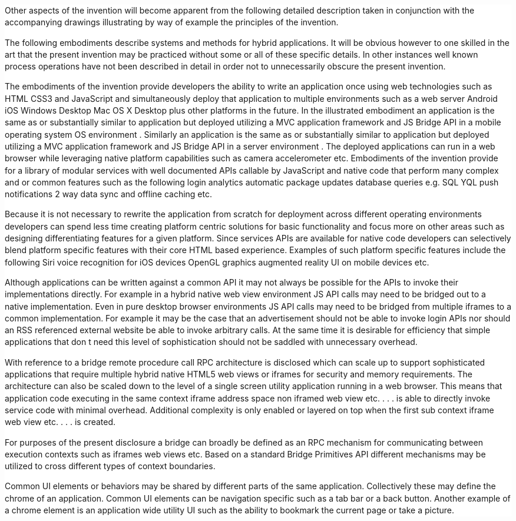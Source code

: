 Other aspects of the invention will become apparent from the following detailed description taken in conjunction with the accompanying drawings illustrating by way of example the principles of the invention.

The following embodiments describe systems and methods for hybrid applications. It will be obvious however to one skilled in the art that the present invention may be practiced without some or all of these specific details. In other instances well known process operations have not been described in detail in order not to unnecessarily obscure the present invention.

The embodiments of the invention provide developers the ability to write an application once using web technologies such as HTML CSS3 and JavaScript and simultaneously deploy that application to multiple environments such as a web server Android iOS Windows Desktop Mac OS X Desktop plus other platforms in the future. In the illustrated embodiment an application is the same as or substantially similar to application but deployed utilizing a MVC application framework and JS Bridge API in a mobile operating system OS environment . Similarly an application is the same as or substantially similar to application but deployed utilizing a MVC application framework and JS Bridge API in a server environment . The deployed applications can run in a web browser while leveraging native platform capabilities such as camera accelerometer etc. Embodiments of the invention provide for a library of modular services with well documented APIs callable by JavaScript and native code that perform many complex and or common features such as the following login analytics automatic package updates database queries e.g. SQL YQL push notifications 2 way data sync and offline caching etc.

Because it is not necessary to rewrite the application from scratch for deployment across different operating environments developers can spend less time creating platform centric solutions for basic functionality and focus more on other areas such as designing differentiating features for a given platform. Since services APIs are available for native code developers can selectively blend platform specific features with their core HTML based experience. Examples of such platform specific features include the following Siri voice recognition for iOS devices OpenGL graphics augmented reality UI on mobile devices etc.

Although applications can be written against a common API it may not always be possible for the APIs to invoke their implementations directly. For example in a hybrid native web view environment JS API calls may need to be bridged out to a native implementation. Even in pure desktop browser environments JS API calls may need to be bridged from multiple iframes to a common implementation. For example it may be the case that an advertisement should not be able to invoke login APIs nor should an RSS referenced external website be able to invoke arbitrary calls. At the same time it is desirable for efficiency that simple applications that don t need this level of sophistication should not be saddled with unnecessary overhead.

With reference to a bridge remote procedure call RPC architecture is disclosed which can scale up to support sophisticated applications that require multiple hybrid native HTML5 web views or iframes for security and memory requirements. The architecture can also be scaled down to the level of a single screen utility application running in a web browser. This means that application code executing in the same context iframe address space non iframed web view etc. . . . is able to directly invoke service code with minimal overhead. Additional complexity is only enabled or layered on top when the first sub context iframe web view etc. . . . is created.

For purposes of the present disclosure a bridge can broadly be defined as an RPC mechanism for communicating between execution contexts such as iframes web views etc. Based on a standard Bridge Primitives API different mechanisms may be utilized to cross different types of context boundaries.

Common UI elements or behaviors may be shared by different parts of the same application. Collectively these may define the chrome of an application. Common UI elements can be navigation specific such as a tab bar or a back button. Another example of a chrome element is an application wide utility UI such as the ability to bookmark the current page or take a picture.
